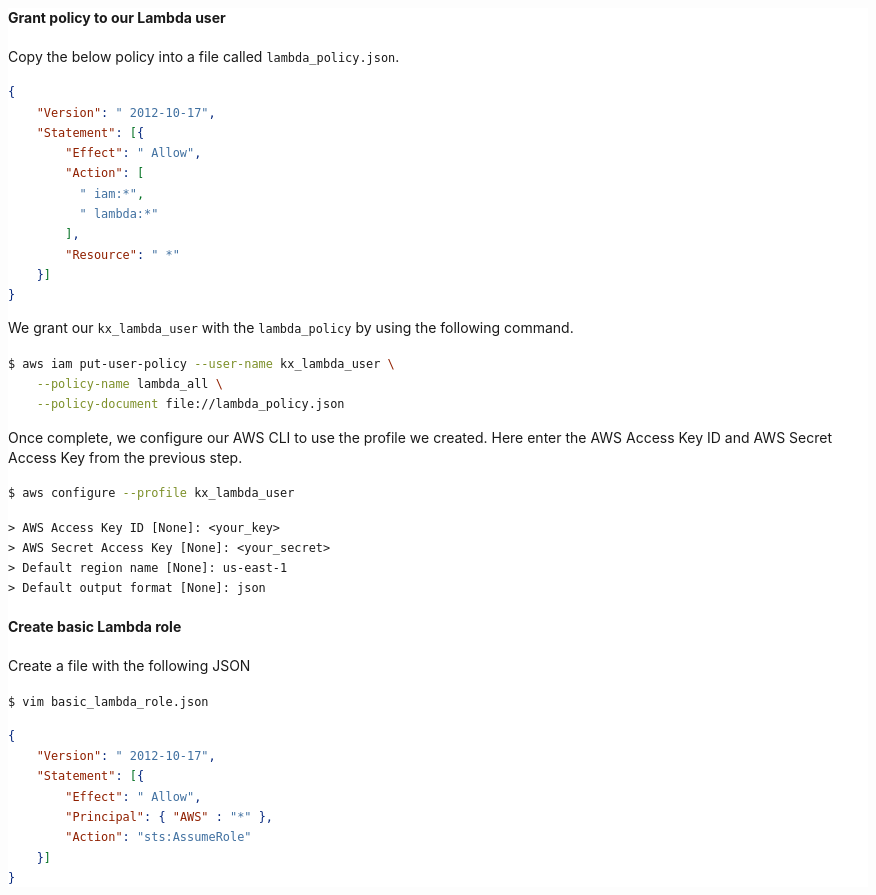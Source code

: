 
#### Grant policy to our Lambda user

Copy the below policy into a file called `lambda_policy.json`.

```json
{
    "Version": "​ 2012-10-17",​
    "Statement": [{
        "Effect": "​ Allow",​
        "Action": [
          "​ iam:*"​,
          "​ lambda:*"
        ],
        "Resource": "​ *"
    }]
}
```

We grant our `kx_lambda_user` with the `lambda_policy` by using the following command.

```bash
$ aws iam put-user-policy --user-name kx_lambda_user \
    --policy-name lambda_all \
    --policy-document file://lambda_policy.json
```

Once complete, we configure our AWS CLI to use the profile we created. Here enter the AWS Access Key ID and AWS Secret Access Key from the previous step.

```bash
$ aws configure --profile kx_lambda_user
```
```txt
> AWS Access Key ID [None]: <your_key>
> AWS Secret Access Key [None]: <your_secret>
> Default region name [None]: us-east-1
> Default output format [None]: json
```


#### Create basic Lambda role

Create a file with the following JSON

```bash
$ vim basic_lambda_role.json
```
```json
{
    "Version": "​ 2012-10-17"​,
    "Statement": [{
        "Effect": "​ Allow",​
        "Principal": { "AWS" : ​"*"​ },
        "Action": ​"sts:AssumeRole"
    }]
}
```
